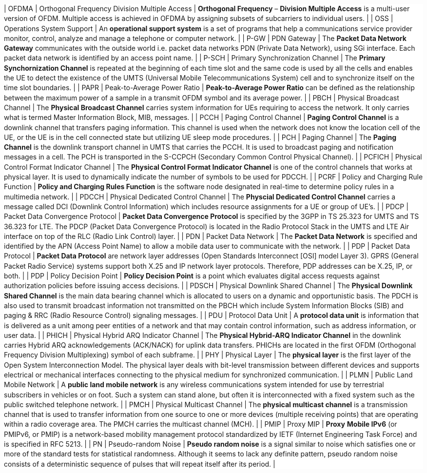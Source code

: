 | OFDMA | Orthogonal Frequency Division Multiple Access | **Orthogonal Frequency** – **Division Multiple Access** is a multi-user version of OFDM. Multiple access is achieved in OFDMA by assigning subsets of subcarriers to individual users. |
| OSS | Operations System Support | An **operational support system** is a set of programs that help a communications service provider monitor, control, analyze and manage a telephone or computer network. |
| P-GW | PDN Gateway | The **Packet Data Network** **Gateway** communicates with the outside world i.e. packet data networks PDN (Private Data Network), using SGi interface. Each packet data network is identified by an access point name. |
| P-SCH | Primary Synchronization Channel | The **Primary Synchornization Channel** is repeated at the beginning of each time slot and the same code is used by all the cells and enables the UE to detect the existence of the UMTS (Universal Mobile Telecommunications System) cell and to synchronize itself on the time slot boundaries. |
| PAPR | Peak-to-Average Power Ratio | **Peak-to-Average Power Ratio** can be defined as the relationship between the maximum power of a sample in a transmit OFDM symbol and its average power. |
| PBCH | Physical Broadcast Channel | The **Physical Broadcast Channel** carries system information for UEs requiring to access the network. It only carries what is termed Master Information Block, MIB, messages. |
| PCCH | Paging Control Channel | **Paging Control Channel** is a downlink channel that transfers paging information. This channel is used when the network does not know the location cell of the UE, or the UE is in the cell connected state but utilizing UE sleep mode procedures. |
| PCH | Paging Channel | The **Paging Channel** is the downlink transport channel in UMTS that carries the PCCH. It is used to broadcast paging and notification messages in a cell. The PCH is transported in the S-CCPCH (Secondary Common Control Physical Channel). |
| PCFICH | Physical Control Format Indicator Channel | The **Physical Control Format Indicator Channel** is one of the control channels that works at physical layer. It is used to dynamically indicate the number of symbols to be used for PDCCH. |
| PCRF | Policy and Charging Rule Function | **Policy and Charging Rules Function** is the software node designated in real-time to determine policy rules in a multimedia network. |
| PDCCH | Physical Dedicated Control Channel | The **Physcial Dedicated Control Channel** carries a message called DCI (Downlink Control Information) which includes resource assignments for a UE or group of UE’s. |
| PDCP | Packet Data Convergence Protocol | **Packet Data Convergence Protocol** is specified by the 3GPP in TS 25.323 for UMTS and TS 36.323 for LTE. The PDCP (Packet Data Convergence Protocol) is located in the Radio Protocol Stack in the UMTS and LTE Air interface on top of the RLC (Radio Link Control) layer. |
| PDN | Packet Data Network | The **Packet Data Network** is specified and identified by the APN (Access Point Name) to allow a mobile data user to communicate with the network. |
| PDP | Packet Data Protocol | **Packet Data Protocol** are network layer addresses (Open Standards Interconnect \[OSI\] model Layer 3). GPRS (General Packet Radio Service) systems support both X.25 and IP network layer protocols. Therefore, PDP addresses can be X.25, IP, or both. |
| PDP | Policy Decision Point | **Policy Decision Point** is a point which evaluates digital access requests against authorization policies before issuing access decisions. |
| PDSCH | Physical Downlink Shared Channel | The **Physical Downlink Shared Channel** is the main data bearing channel which is allocated to users on a dynamic and opportunistic basis. The PDCH is also used to transmit broadcast information not transmitted on the PBCH which include System Information Blocks (SIB) and paging & RRC (Radio Resource Control) signaling messages. |
| PDU | Protocol Data Unit | A **protocol data unit** is information that is delivered as a unit among peer entities of a network and that may contain control information, such as address information, or user data. |
| PHICH | Physical Hybrid ARQ Indicator Channel | The **Physical Hybrid-ARQ Indicator Channel** in the downlink carries Hybrid ARQ acknowledgements (ACK/NACK) for uplink data transfers. PHICHs are located in the first OFDM (Orthogonal Frequency Division Multiplexing) symbol of each subframe. |
| PHY | Physical Layer | The **physical layer** is the first layer of the Open System Interconnection Model. The physical layer deals with bit-level transmission between different devices and supports electrical or mechanical interfaces connecting to the physical medium for synchronized communication. |
| PLMN | Public Land Mobile Network | A **public land mobile network** is any wireless communications system intended for use by terrestrial subscribers in vehicles or on foot. Such a system can stand alone, but often it is interconnected with a fixed system such as the public switched telephone network. |
| PMCH | Physical Multicast Channel | The **physical multicast channel** is a transmission channel that is used to transfer information from one source to one or more devices (multiple receiving points) that are operating within a radio coverage area. The PMCH carries the multicast channel (MCH). |
| PMIP | Proxy MIP | **Proxy** **Mobile IPv6** (or PMIPv6, or PMIP) is a network-based mobility management protocol standardized by IETF (Internet Engineering Task Force) and is specified in RFC 5213. |
| PN  | Pseudo-random Noise | **Pseudo random noise** is a signal similar to noise which satisfies one or more of the standard tests for statistical randomness. Although it seems to lack any definite pattern, pseudo random noise consists of a deterministic sequence of pulses that will repeat itself after its period. |